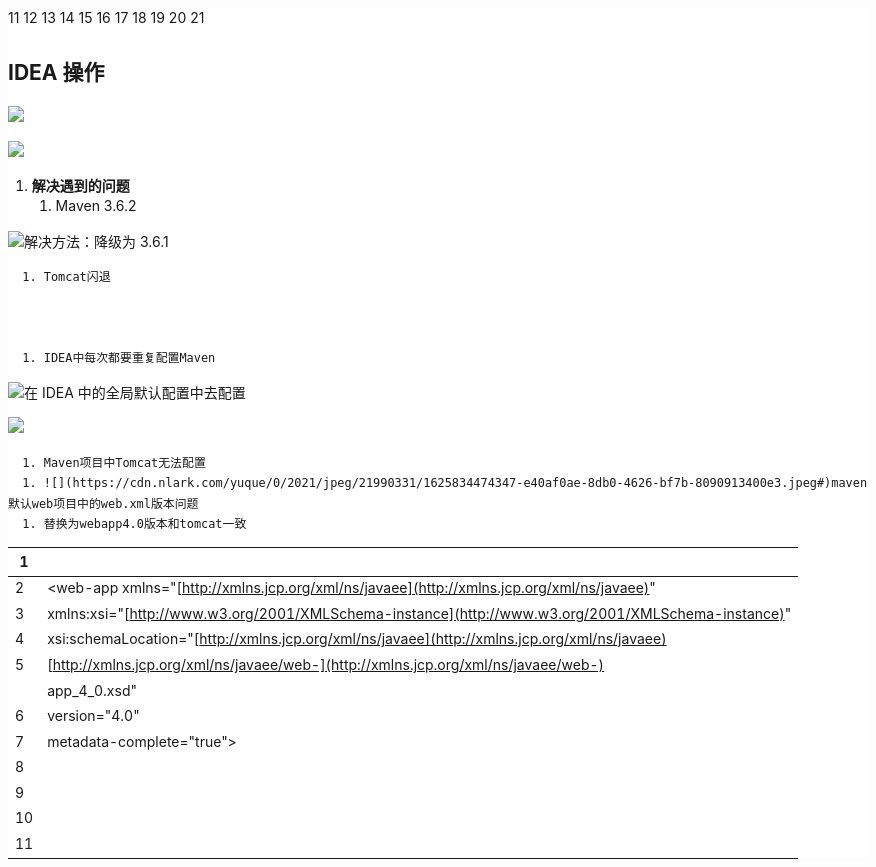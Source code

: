 11
12
13
14
15
16
17
18
19
20
21

## IDEA 操作

![](https://cdn.nlark.com/yuque/0/2021/png/21990331/1625834472626-da08759c-7ef1-45a3-ba90-6d9b737cea2e.png#)

![](https://cdn.nlark.com/yuque/0/2021/png/21990331/1625834473056-2600c5db-82d9-4d0e-ab9e-d9c46931bb22.png#)

1.  **解决遇到的问题**
    1. Maven 3.6.2

![](https://cdn.nlark.com/yuque/0/2021/png/21990331/1625834473378-86e83fd7-3ba4-4599-8e0a-7a176e8b85cf.png#)解决方法：降级为 3.6.1

      1. Tomcat闪退



      1. IDEA中每次都要重复配置Maven

![](https://cdn.nlark.com/yuque/0/2021/jpeg/21990331/1625834473678-e9a329c7-793b-43e0-848d-b92984d51051.jpeg#)在 IDEA 中的全局默认配置中去配置

![](https://cdn.nlark.com/yuque/0/2021/jpeg/21990331/1625834473999-10d4c718-e10a-4f6b-9f61-e26943c30df2.jpeg#)

      1. Maven项目中Tomcat无法配置
      1. ![](https://cdn.nlark.com/yuque/0/2021/jpeg/21990331/1625834474347-e40af0ae-8db0-4626-bf7b-8090913400e3.jpeg#)maven默认web项目中的web.xml版本问题
      1. 替换为webapp4.0版本和tomcat一致

| 1   | <?xml version="1.0" encoding="UTF-8"?>                                                             |
| --- | -------------------------------------------------------------------------------------------------- |
| 2   | <web-app xmlns="[http://xmlns.jcp.org/xml/ns/javaee](http://xmlns.jcp.org/xml/ns/javaee)"          |
| 3   | xmlns:xsi="[http://www.w3.org/2001/XMLSchema-instance](http://www.w3.org/2001/XMLSchema-instance)" |
| 4   | xsi:schemaLocation="[http://xmlns.jcp.org/xml/ns/javaee](http://xmlns.jcp.org/xml/ns/javaee)       |
| 5   | [http://xmlns.jcp.org/xml/ns/javaee/web-](http://xmlns.jcp.org/xml/ns/javaee/web-)                 |
|     | app_4_0.xsd"                                                                                       |
| 6   | version="4.0"                                                                                      |
| 7   | metadata-complete="true">                                                                          |
| 8   |                                                                                                    |
| 9   |                                                                                                    |
| 10  |                                                                                                    |
| 11  | </web-app>                                                                                         |
